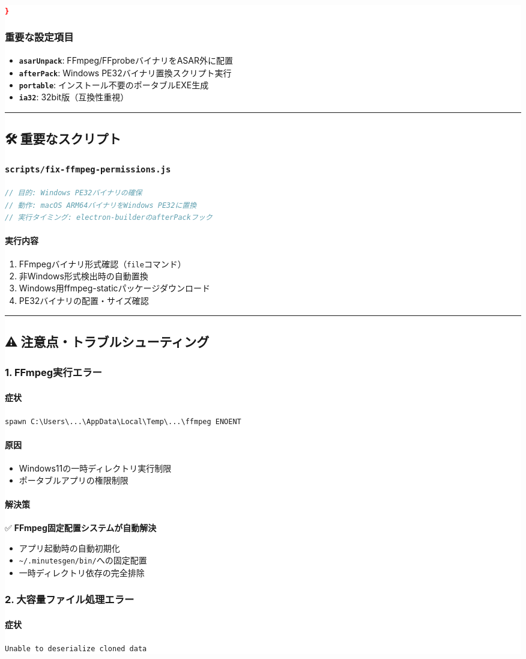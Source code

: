 ```json
}
```

### **重要な設定項目**
- **`asarUnpack`**: FFmpeg/FFprobeバイナリをASAR外に配置
- **`afterPack`**: Windows PE32バイナリ置換スクリプト実行
- **`portable`**: インストール不要のポータブルEXE生成
- **`ia32`**: 32bit版（互換性重視）

---

## 🛠️ **重要なスクリプト**

### **`scripts/fix-ffmpeg-permissions.js`**
```javascript
// 目的: Windows PE32バイナリの確保
// 動作: macOS ARM64バイナリをWindows PE32に置換
// 実行タイミング: electron-builderのafterPackフック
```

#### **実行内容**
1. FFmpegバイナリ形式確認（`file`コマンド）
2. 非Windows形式検出時の自動置換
3. Windows用ffmpeg-staticパッケージダウンロード
4. PE32バイナリの配置・サイズ確認

---

## ⚠️ **注意点・トラブルシューティング**

### **1. FFmpeg実行エラー**

#### **症状**
```
spawn C:\Users\...\AppData\Local\Temp\...\ffmpeg ENOENT
```

#### **原因**
- Windows11の一時ディレクトリ実行制限
- ポータブルアプリの権限制限

#### **解決策**
✅ **FFmpeg固定配置システムが自動解決**
- アプリ起動時の自動初期化
- `~/.minutesgen/bin/`への固定配置
- 一時ディレクトリ依存の完全排除

### **2. 大容量ファイル処理エラー**

#### **症状**
```
Unable to deserialize cloned data
```
